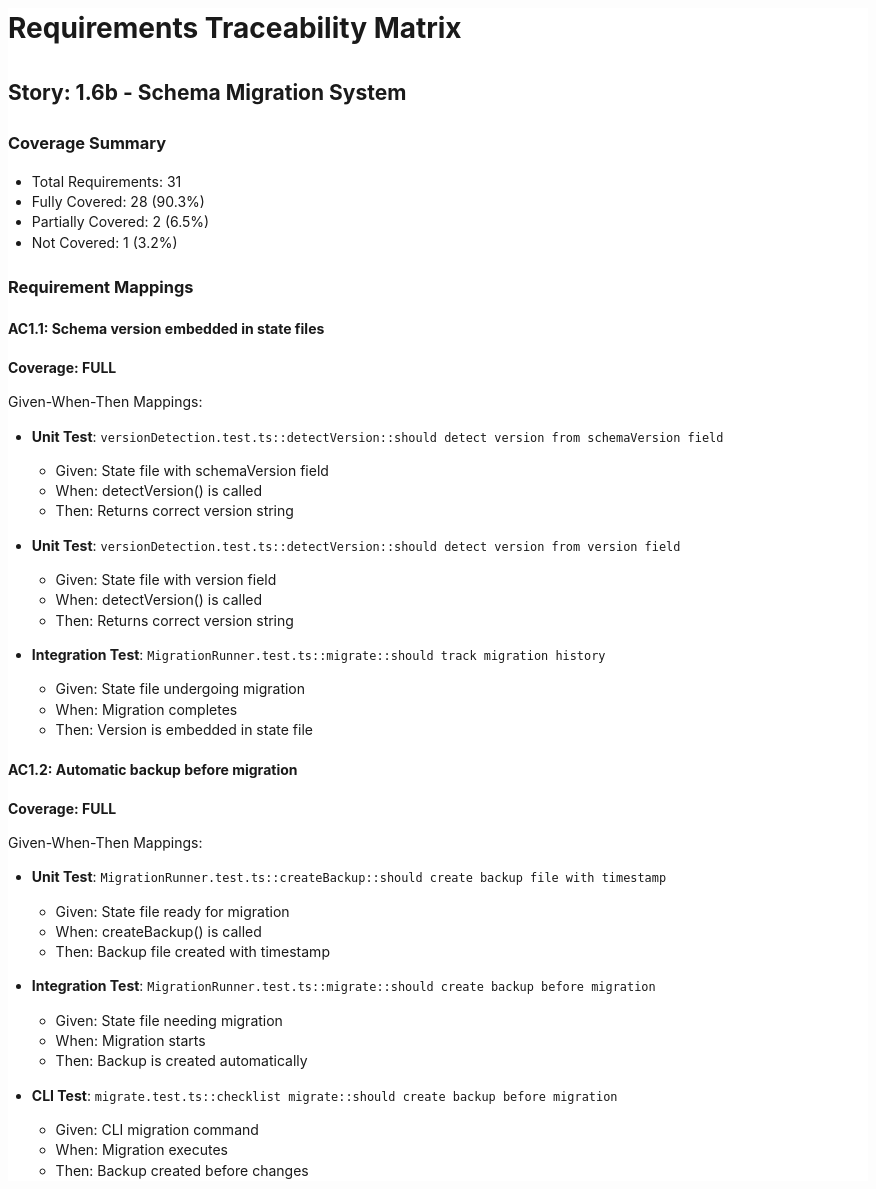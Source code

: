 # Requirements Traceability Matrix

## Story: 1.6b - Schema Migration System

### Coverage Summary

- Total Requirements: 31
- Fully Covered: 28 (90.3%)
- Partially Covered: 2 (6.5%)
- Not Covered: 1 (3.2%)

### Requirement Mappings

#### AC1.1: Schema version embedded in state files

**Coverage: FULL**

Given-When-Then Mappings:

- **Unit Test**: `versionDetection.test.ts::detectVersion::should detect version from schemaVersion field`
  - Given: State file with schemaVersion field
  - When: detectVersion() is called
  - Then: Returns correct version string

- **Unit Test**: `versionDetection.test.ts::detectVersion::should detect version from version field`
  - Given: State file with version field
  - When: detectVersion() is called
  - Then: Returns correct version string

- **Integration Test**: `MigrationRunner.test.ts::migrate::should track migration history`
  - Given: State file undergoing migration
  - When: Migration completes
  - Then: Version is embedded in state file

#### AC1.2: Automatic backup before migration

**Coverage: FULL**

Given-When-Then Mappings:

- **Unit Test**: `MigrationRunner.test.ts::createBackup::should create backup file with timestamp`
  - Given: State file ready for migration
  - When: createBackup() is called
  - Then: Backup file created with timestamp

- **Integration Test**: `MigrationRunner.test.ts::migrate::should create backup before migration`
  - Given: State file needing migration
  - When: Migration starts
  - Then: Backup is created automatically

- **CLI Test**: `migrate.test.ts::checklist migrate::should create backup before migration`
  - Given: CLI migration command
  - When: Migration executes
  - Then: Backup created before changes
